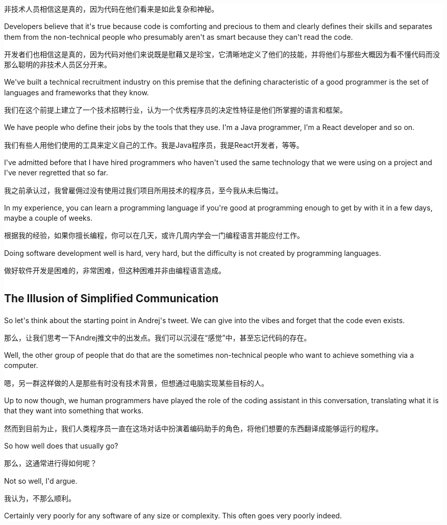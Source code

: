 非技术人员相信这是真的，因为代码在他们看来是如此复杂和神秘。

Developers believe that it's true because code is comforting and precious to them and clearly defines their skills and separates them from the non-technical people who presumably aren't as smart because they can't read the code.

开发者们也相信这是真的，因为代码对他们来说既是慰藉又是珍宝，它清晰地定义了他们的技能，并将他们与那些大概因为看不懂代码而没那么聪明的非技术人员区分开来。

We've built a technical recruitment industry on this premise that the defining characteristic of a good programmer is the set of languages and frameworks that they know.

我们在这个前提上建立了一个技术招聘行业，认为一个优秀程序员的决定性特征是他们所掌握的语言和框架。

We have people who define their jobs by the tools that they use. I'm a Java programmer, I'm a React developer and so on.

我们有些人用他们使用的工具来定义自己的工作。我是Java程序员，我是React开发者，等等。

I've admitted before that I have hired programmers who haven't used the same technology that we were using on a project and I've never regretted that so far.

我之前承认过，我曾雇佣过没有使用过我们项目所用技术的程序员，至今我从未后悔过。

In my experience, you can learn a programming language if you're good at programming enough to get by with it in a few days, maybe a couple of weeks.

根据我的经验，如果你擅长编程，你可以在几天，或许几周内学会一门编程语言并能应付工作。

Doing software development well is hard, very hard, but the difficulty is not created by programming languages.

做好软件开发是困难的，非常困难，但这种困难并非由编程语言造成。

## The Illusion of Simplified Communication

So let's think about the starting point in Andrej's tweet. We can give into the vibes and forget that the code even exists.

那么，让我们思考一下Andrej推文中的出发点。我们可以沉浸在“感觉”中，甚至忘记代码的存在。

Well, the other group of people that do that are the sometimes non-technical people who want to achieve something via a computer.

嗯，另一群这样做的人是那些有时没有技术背景，但想通过电脑实现某些目标的人。

Up to now though, we human programmers have played the role of the coding assistant in this conversation, translating what it is that they want into something that works.

然而到目前为止，我们人类程序员一直在这场对话中扮演着编码助手的角色，将他们想要的东西翻译成能够运行的程序。

So how well does that usually go?

那么，这通常进行得如何呢？

Not so well, I'd argue.

我认为，不那么顺利。

Certainly very poorly for any software of any size or complexity. This often goes very poorly indeed.
